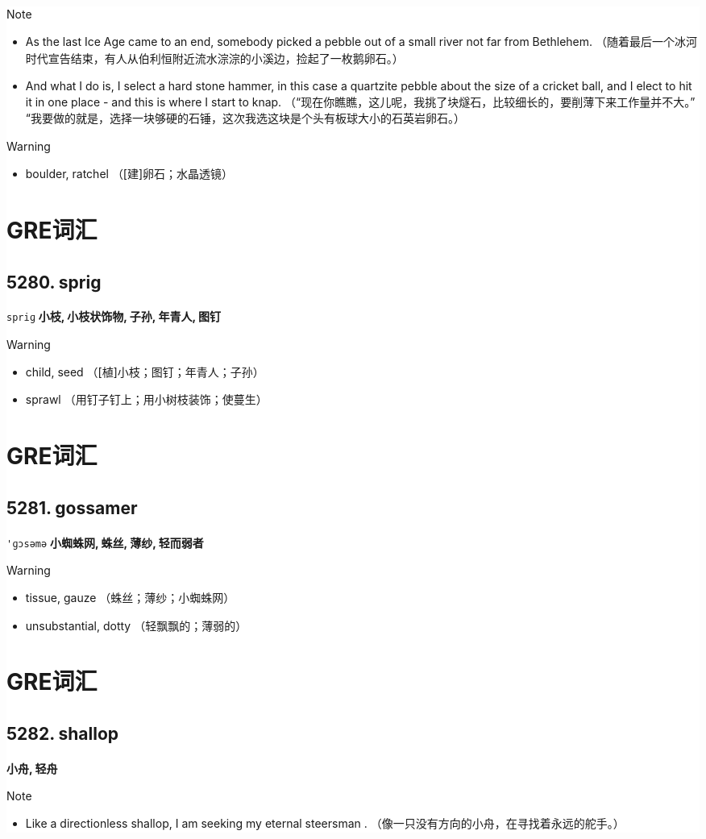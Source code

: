 > [!NOTE]
>
> - As the last Ice Age came to an end, somebody picked a pebble out of a small river not far from Bethlehem. （随着最后一个冰河时代宣告结束，有人从伯利恒附近流水淙淙的小溪边，捡起了一枚鹅卵石。）
>
> - And what I do is, I select a hard stone hammer, in this case a quartzite pebble about the size of a cricket ball, and I elect to hit it in one place - and this is where I start to knap. （“现在你瞧瞧，这儿呢，我挑了块燧石，比较细长的，要削薄下来工作量并不大。” “我要做的就是，选择一块够硬的石锤，这次我选这块是个头有板球大小的石英岩卵石。）
>

> [!WARNING]
>
> - boulder, ratchel （[建]卵石；水晶透镜）
>

# GRE词汇

## 5280. sprig

`spriɡ`  **小枝, 小枝状饰物, 子孙, 年青人, 图钉**

> [!WARNING]
>
> - child, seed （[植]小枝；图钉；年青人；子孙）
>
> - sprawl （用钉子钉上；用小树枝装饰；使蔓生）
>

# GRE词汇

## 5281. gossamer

`'ɡɔsəmə`  **小蜘蛛网, 蛛丝, 薄纱, 轻而弱者**

> [!WARNING]
>
> - tissue, gauze （蛛丝；薄纱；小蜘蛛网）
>
> - unsubstantial, dotty （轻飘飘的；薄弱的）
>

# GRE词汇

## 5282. shallop

**小舟, 轻舟**

> [!NOTE]
>
> - Like a directionless shallop, I am seeking my eternal steersman . （像一只没有方向的小舟，在寻找着永远的舵手。）
>

